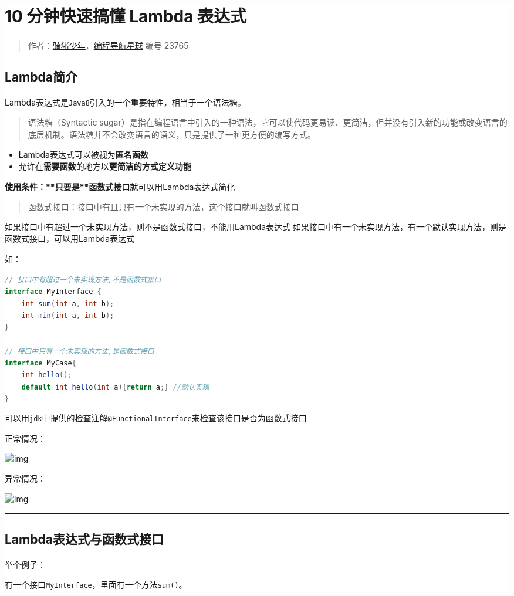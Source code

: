 # 10 分钟快速搞懂 Lambda 表达式

> 作者：[骑猪少年](https://wx.zsxq.com/dweb2/index/footprint/212555242214811)，[编程导航星球](https://wx.zsxq.com/dweb2/index/group/51122858222824) 编号 23765

## Lambda简介

Lambda表达式是`Java8`引入的一个重要特性，相当于一个语法糖。

> 语法糖（Syntactic sugar）是指在编程语言中引入的一种语法，它可以使代码更易读、更简洁，但并没有引入新的功能或改变语言的底层机制。语法糖并不会改变语言的语义，只是提供了一种更方便的编写方式。

- Lambda表达式可以被视为**匿名函数**
- 允许在**需要函数**的地方以**更简洁的方式定义功能**

**使用条件：\**只要是\**函数式接口**就可以用Lambda表达式简化

> 函数式接口：接口中有且只有一个未实现的方法，这个接口就叫函数式接口

如果接口中有超过一个未实现方法，则不是函数式接口，不能用Lambda表达式 如果接口中有一个未实现方法，有一个默认实现方法，则是函数式接口，可以用Lambda表达式

如：

```csharp
// 接口中有超过一个未实现方法,不是函数式接口
interface MyInterface {
    int sum(int a, int b);
    int min(int a, int b);
}

// 接口中只有一个未实现的方法,是函数式接口
interface MyCase{
    int hello();
    default int hello(int a){return a;} //默认实现
}
```

可以用`jdk`中提供的检查注解`@FunctionalInterface`来检查该接口是否为函数式接口

正常情况：

![img](https://pic.yupi.icu/5563/202401112124131.png)

异常情况：

![img](https://pic.yupi.icu/5563/202401112124464.png)

------

## Lambda表达式与函数式接口

举个例子：

有一个接口`MyInterface`，里面有一个方法`sum()`。
